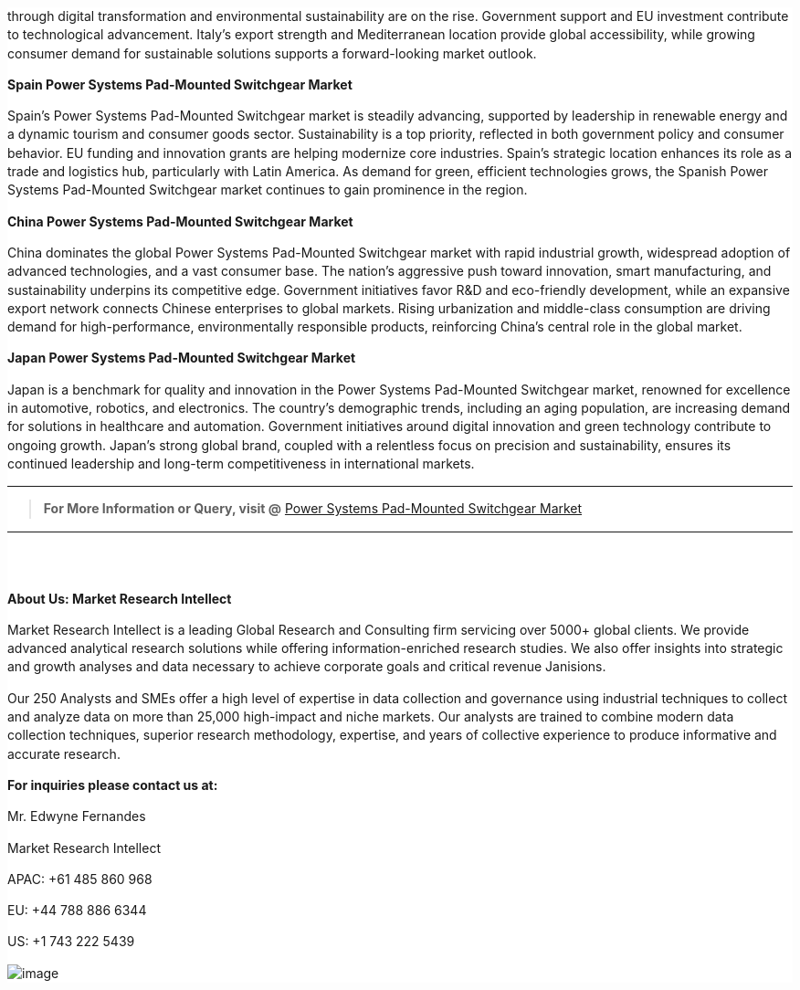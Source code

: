 through digital transformation and environmental sustainability are on the rise. Government support and EU investment contribute to technological advancement. Italy&rsquo;s export strength and Mediterranean location provide global accessibility, while growing consumer demand for sustainable solutions supports a forward-looking market outlook.</p><p class="" data-start="4424" data-end="4975"><strong data-start="4424" data-end="4445">Spain Power Systems Pad-Mounted Switchgear Market</strong></p><p class="" data-start="4424" data-end="4975">Spain&rsquo;s Power Systems Pad-Mounted Switchgear market is steadily advancing, supported by leadership in renewable energy and a dynamic tourism and consumer goods sector. Sustainability is a top priority, reflected in both government policy and consumer behavior. EU funding and innovation grants are helping modernize core industries. Spain&rsquo;s strategic location enhances its role as a trade and logistics hub, particularly with Latin America. As demand for green, efficient technologies grows, the Spanish Power Systems Pad-Mounted Switchgear market continues to gain prominence in the region.</p><p class="" data-start="4977" data-end="5589"><strong data-start="4977" data-end="4998">China Power Systems Pad-Mounted Switchgear Market</strong></p><p class="" data-start="4977" data-end="5589">China dominates the global Power Systems Pad-Mounted Switchgear market with rapid industrial growth, widespread adoption of advanced technologies, and a vast consumer base. The nation&rsquo;s aggressive push toward innovation, smart manufacturing, and sustainability underpins its competitive edge. Government initiatives favor R&amp;D and eco-friendly development, while an expansive export network connects Chinese enterprises to global markets. Rising urbanization and middle-class consumption are driving demand for high-performance, environmentally responsible products, reinforcing China&rsquo;s central role in the global market.</p><p class="" data-start="5591" data-end="6162"><strong data-start="5591" data-end="5612">Japan Power Systems Pad-Mounted Switchgear Market</strong></p><p class="" data-start="5591" data-end="6162">Japan is a benchmark for quality and innovation in the Power Systems Pad-Mounted Switchgear market, renowned for excellence in automotive, robotics, and electronics. The country&rsquo;s demographic trends, including an aging population, are increasing demand for solutions in healthcare and automation. Government initiatives around digital innovation and green technology contribute to ongoing growth. Japan&rsquo;s strong global brand, coupled with a relentless focus on precision and sustainability, ensures its continued leadership and long-term competitiveness in international markets.</p><hr /><blockquote><p><span class="font-[700]"><strong>For More Information or Query, visit&nbsp;@</strong>&nbsp;</span><span class="font-[700]"><a href="https://www.marketresearchintellect.com/product/global-power-systems-pad-mounted-switchgear-market/?utm_source=Linkedin&utm_medium=019" target="_blank" data-tracking-control-name="article-ssr-frontend-pulse_little-text-block" data-tracking-will-navigate="" data-test-link="">Power Systems Pad-Mounted Switchgear Market</a></span></p></blockquote><hr /><h3>&nbsp;</h3><p><strong><span class="font-[700]">About Us: Market Research Intellect</span></strong></p><p><span class="">Market Research Intellect is a leading Global Research and Consulting firm servicing over 5000+ global clients. We provide advanced analytical research solutions while offering information-enriched research studies.&nbsp;</span>We also offer insights into strategic and growth analyses and data necessary to achieve corporate goals and critical revenue Janisions.</p><p><span class="">Our 250 Analysts and SMEs offer a high level of expertise in data collection and governance using industrial techniques to collect and analyze data on more than 25,000 high-impact and niche markets. Our analysts are trained to combine modern data collection techniques, superior research methodology, expertise, and years of collective experience to produce informative and accurate research.</span></p><p><strong>For inquiries please contact us at:</strong></p><p>Mr. Edwyne Fernandes</p><p>Market Research Intellect</p><p>APAC: +61 485 860 968</p><p>EU: +44 788 886 6344</p><p>US: +1 743 222 5439</p>
![image](https://github.com/user-attachments/assets/b1c10d6e-2c38-4546-bd30-2feb16fc757e)
